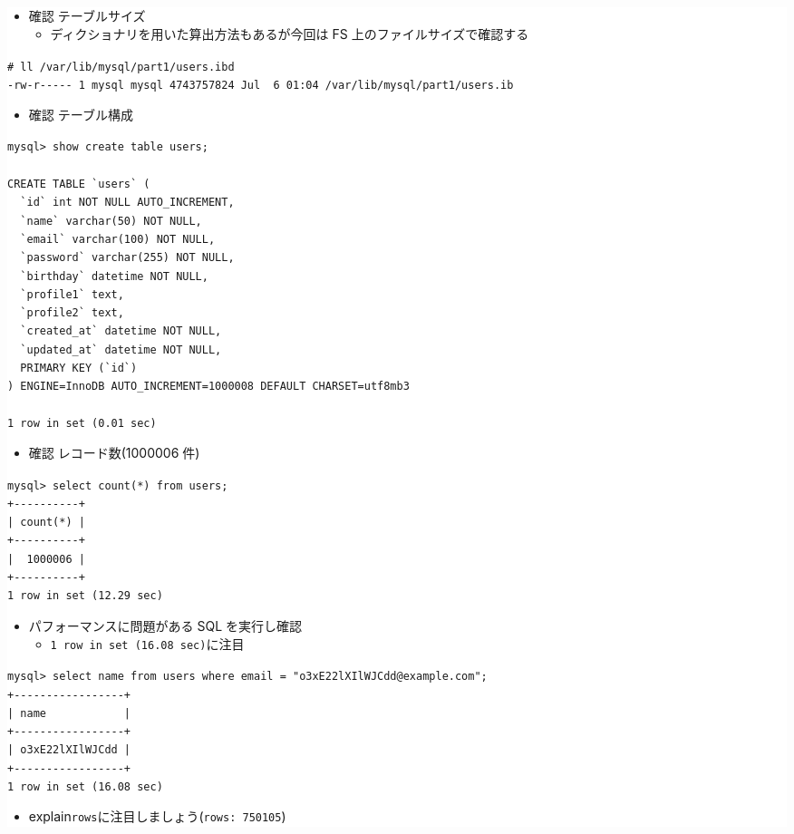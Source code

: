 - 確認 テーブルサイズ
  - ディクショナリを用いた算出方法もあるが今回は FS 上のファイルサイズで確認する

```
# ll /var/lib/mysql/part1/users.ibd
-rw-r----- 1 mysql mysql 4743757824 Jul  6 01:04 /var/lib/mysql/part1/users.ib
```

- 確認 テーブル構成

```
mysql> show create table users;

CREATE TABLE `users` (
  `id` int NOT NULL AUTO_INCREMENT,
  `name` varchar(50) NOT NULL,
  `email` varchar(100) NOT NULL,
  `password` varchar(255) NOT NULL,
  `birthday` datetime NOT NULL,
  `profile1` text,
  `profile2` text,
  `created_at` datetime NOT NULL,
  `updated_at` datetime NOT NULL,
  PRIMARY KEY (`id`)
) ENGINE=InnoDB AUTO_INCREMENT=1000008 DEFAULT CHARSET=utf8mb3

1 row in set (0.01 sec)
```

- 確認 レコード数(1000006 件)

```
mysql> select count(*) from users;
+----------+
| count(*) |
+----------+
|  1000006 |
+----------+
1 row in set (12.29 sec)
```

- パフォーマンスに問題がある SQL を実行し確認
  - `1 row in set (16.08 sec)`に注目

```
mysql> select name from users where email = "o3xE22lXIlWJCdd@example.com";
+-----------------+
| name            |
+-----------------+
| o3xE22lXIlWJCdd |
+-----------------+
1 row in set (16.08 sec)

```

- explain`rows`に注目しましょう(`rows: 750105`)
